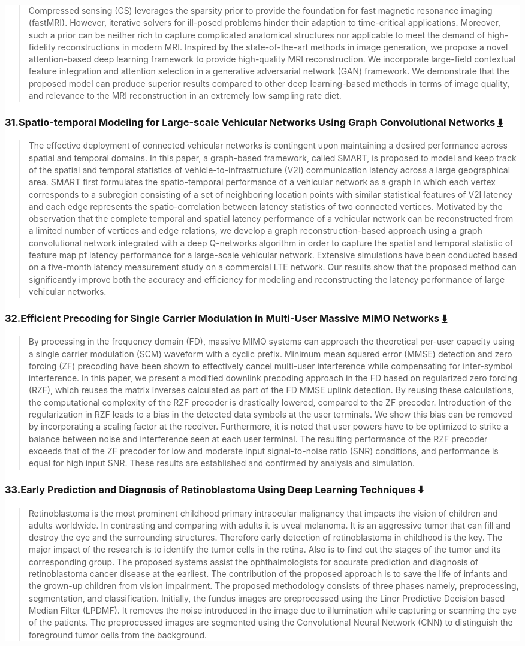 >  Compressed sensing (CS) leverages the sparsity prior to provide the foundation for fast magnetic resonance imaging (fastMRI). However, iterative solvers for ill-posed problems hinder their adaption to time-critical applications. Moreover, such a prior can be neither rich to capture complicated anatomical structures nor applicable to meet the demand of high-fidelity reconstructions in modern MRI. Inspired by the state-of-the-art methods in image generation, we propose a novel attention-based deep learning framework to provide high-quality MRI reconstruction. We incorporate large-field contextual feature integration and attention selection in a generative adversarial network (GAN) framework. We demonstrate that the proposed model can produce superior results compared to other deep learning-based methods in terms of image quality, and relevance to the MRI reconstruction in an extremely low sampling rate diet.      
### 31.Spatio-temporal Modeling for Large-scale Vehicular Networks Using Graph Convolutional Networks  [ :arrow_down: ](https://arxiv.org/pdf/2103.07636.pdf)
>  The effective deployment of connected vehicular networks is contingent upon maintaining a desired performance across spatial and temporal domains. In this paper, a graph-based framework, called SMART, is proposed to model and keep track of the spatial and temporal statistics of vehicle-to-infrastructure (V2I) communication latency across a large geographical area. SMART first formulates the spatio-temporal performance of a vehicular network as a graph in which each vertex corresponds to a subregion consisting of a set of neighboring location points with similar statistical features of V2I latency and each edge represents the spatio-correlation between latency statistics of two connected vertices. Motivated by the observation that the complete temporal and spatial latency performance of a vehicular network can be reconstructed from a limited number of vertices and edge relations, we develop a graph reconstruction-based approach using a graph convolutional network integrated with a deep Q-networks algorithm in order to capture the spatial and temporal statistic of feature map pf latency performance for a large-scale vehicular network. Extensive simulations have been conducted based on a five-month latency measurement study on a commercial LTE network. Our results show that the proposed method can significantly improve both the accuracy and efficiency for modeling and reconstructing the latency performance of large vehicular networks.      
### 32.Efficient Precoding for Single Carrier Modulation in Multi-User Massive MIMO Networks  [ :arrow_down: ](https://arxiv.org/pdf/2103.07631.pdf)
>  By processing in the frequency domain (FD), massive MIMO systems can approach the theoretical per-user capacity using a single carrier modulation (SCM) waveform with a cyclic prefix. Minimum mean squared error (MMSE) detection and zero forcing (ZF) precoding have been shown to effectively cancel multi-user interference while compensating for inter-symbol interference. In this paper, we present a modified downlink precoding approach in the FD based on regularized zero forcing (RZF), which reuses the matrix inverses calculated as part of the FD MMSE uplink detection. By reusing these calculations, the computational complexity of the RZF precoder is drastically lowered, compared to the ZF precoder. Introduction of the regularization in RZF leads to a bias in the detected data symbols at the user terminals. We show this bias can be removed by incorporating a scaling factor at the receiver. Furthermore, it is noted that user powers have to be optimized to strike a balance between noise and interference seen at each user terminal. The resulting performance of the RZF precoder exceeds that of the ZF precoder for low and moderate input signal-to-noise ratio (SNR) conditions, and performance is equal for high input SNR. These results are established and confirmed by analysis and simulation.      
### 33.Early Prediction and Diagnosis of Retinoblastoma Using Deep Learning Techniques  [ :arrow_down: ](https://arxiv.org/pdf/2103.07622.pdf)
>  Retinoblastoma is the most prominent childhood primary intraocular malignancy that impacts the vision of children and adults worldwide. In contrasting and comparing with adults it is uveal melanoma. It is an aggressive tumor that can fill and destroy the eye and the surrounding structures. Therefore early detection of retinoblastoma in childhood is the key. The major impact of the research is to identify the tumor cells in the retina. Also is to find out the stages of the tumor and its corresponding group. The proposed systems assist the ophthalmologists for accurate prediction and diagnosis of retinoblastoma cancer disease at the earliest. The contribution of the proposed approach is to save the life of infants and the grown-up children from vision impairment. The proposed methodology consists of three phases namely, preprocessing, segmentation, and classification. Initially, the fundus images are preprocessed using the Liner Predictive Decision based Median Filter (LPDMF). It removes the noise introduced in the image due to illumination while capturing or scanning the eye of the patients. The preprocessed images are segmented using the Convolutional Neural Network (CNN) to distinguish the foreground tumor cells from the background.      